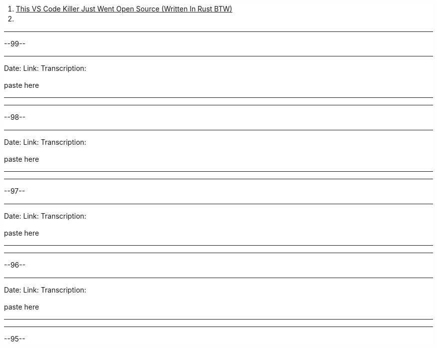 

1.   [This VS Code Killer Just Went Open Source (Written In Rust BTW)](https://www.youtube.com/watch?v=ZOYp6-k9HhE)
2. 


-----
--99--

-----
Date:
Link:
Transcription:

paste here

----------

-----
--98--

-----
Date:
Link:
Transcription:

paste here

----------

-----
--97--

-----
Date:
Link:
Transcription:

paste here

----------

-----
--96--

-----
Date:
Link:
Transcription:

paste here

----------

-----
--95--
